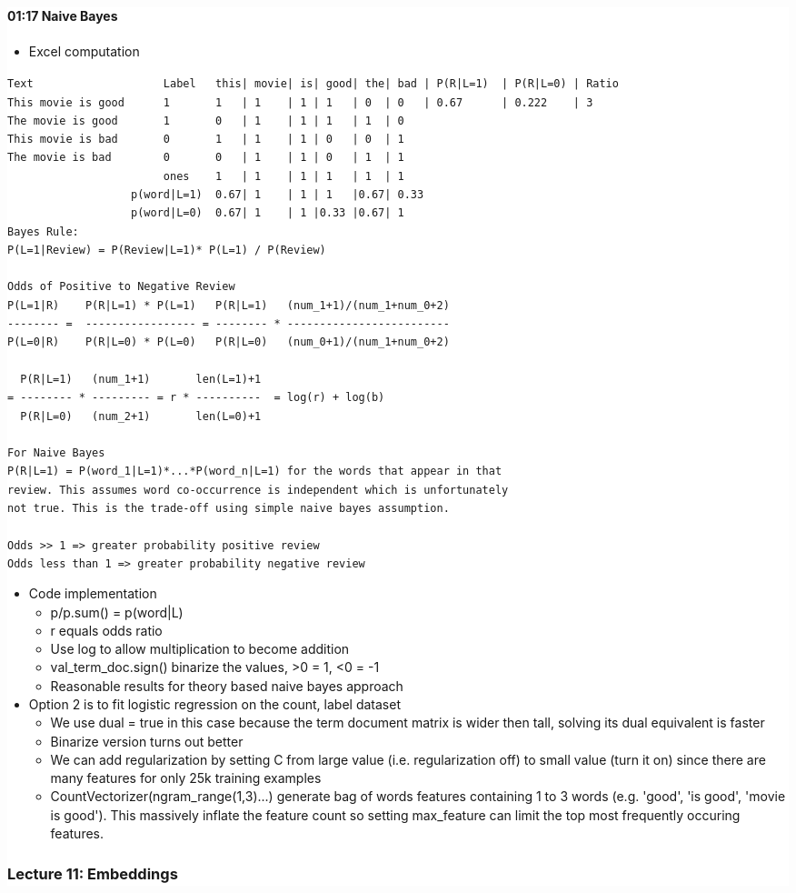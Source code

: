 #### 01:17 Naive Bayes
- Excel computation
~~~~
Text                    Label   this| movie| is| good| the| bad | P(R|L=1)  | P(R|L=0) | Ratio
This movie is good      1       1   | 1    | 1 | 1   | 0  | 0   | 0.67      | 0.222    | 3
The movie is good       1       0   | 1    | 1 | 1   | 1  | 0
This movie is bad       0       1   | 1    | 1 | 0   | 0  | 1
The movie is bad        0       0   | 1    | 1 | 0   | 1  | 1
                        ones    1   | 1    | 1 | 1   | 1  | 1
                   p(word|L=1)  0.67| 1    | 1 | 1   |0.67| 0.33
                   p(word|L=0)  0.67| 1    | 1 |0.33 |0.67| 1
Bayes Rule:
P(L=1|Review) = P(Review|L=1)* P(L=1) / P(Review)

Odds of Positive to Negative Review
P(L=1|R)    P(R|L=1) * P(L=1)   P(R|L=1)   (num_1+1)/(num_1+num_0+2)
-------- =  ----------------- = -------- * -------------------------
P(L=0|R)    P(R|L=0) * P(L=0)   P(R|L=0)   (num_0+1)/(num_1+num_0+2)

  P(R|L=1)   (num_1+1)       len(L=1)+1
= -------- * --------- = r * ----------  = log(r) + log(b)
  P(R|L=0)   (num_2+1)       len(L=0)+1

For Naive Bayes
P(R|L=1) = P(word_1|L=1)*...*P(word_n|L=1) for the words that appear in that
review. This assumes word co-occurrence is independent which is unfortunately
not true. This is the trade-off using simple naive bayes assumption.

Odds >> 1 => greater probability positive review
Odds less than 1 => greater probability negative review
~~~~
- Code implementation
    - p/p.sum() = p(word|L)
    - r equals odds ratio
    - Use log to allow multiplication to become addition
    - val_term_doc.sign() binarize the values, >0 = 1, <0 = -1
    - Reasonable results for theory based naive bayes approach
- Option 2 is to fit logistic regression on the count, label dataset
    - We use dual = true in this case because the term document matrix is wider
    then tall, solving its dual equivalent is faster
    - Binarize version turns out better
    - We can add regularization by setting C from large value (i.e.
    regularization off) to small value (turn it on) since there are many
    features for only 25k training examples
    - CountVectorizer(ngram_range(1,3)...) generate bag of words features
    containing 1 to 3 words (e.g. 'good', 'is good', 'movie is good'). This
    massively inflate the feature count so setting max_feature can limit the
    top most frequently occuring features.


### Lecture 11: Embeddings
